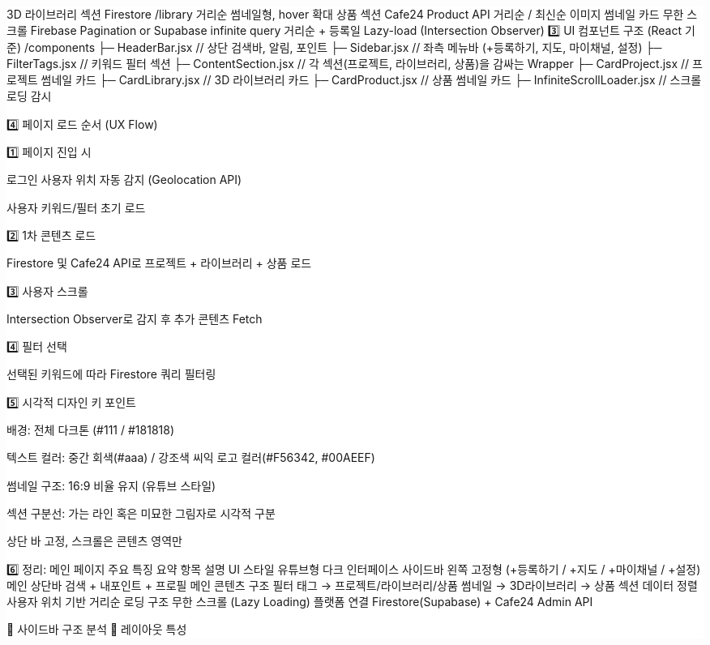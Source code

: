 3D 라이브러리 섹션	Firestore /library	거리순	썸네일형, hover 확대
상품 섹션	Cafe24 Product API	거리순 / 최신순	이미지 썸네일 카드
무한 스크롤	Firebase Pagination or Supabase infinite query	거리순 + 등록일	Lazy-load (Intersection Observer)
3️⃣ UI 컴포넌트 구조 (React 기준)
/components
 ├─ HeaderBar.jsx           // 상단 검색바, 알림, 포인트
 ├─ Sidebar.jsx             // 좌측 메뉴바 (+등록하기, 지도, 마이채널, 설정)
 ├─ FilterTags.jsx          // 키워드 필터 섹션
 ├─ ContentSection.jsx      // 각 섹션(프로젝트, 라이브러리, 상품)을 감싸는 Wrapper
 ├─ CardProject.jsx         // 프로젝트 썸네일 카드
 ├─ CardLibrary.jsx         // 3D 라이브러리 카드
 ├─ CardProduct.jsx         // 상품 썸네일 카드
 ├─ InfiniteScrollLoader.jsx // 스크롤 로딩 감시

4️⃣ 페이지 로드 순서 (UX Flow)

1️⃣ 페이지 진입 시

로그인 사용자 위치 자동 감지 (Geolocation API)

사용자 키워드/필터 초기 로드

2️⃣ 1차 콘텐츠 로드

Firestore 및 Cafe24 API로 프로젝트 + 라이브러리 + 상품 로드

3️⃣ 사용자 스크롤

Intersection Observer로 감지 후 추가 콘텐츠 Fetch

4️⃣ 필터 선택

선택된 키워드에 따라 Firestore 쿼리 필터링

5️⃣ 시각적 디자인 키 포인트

배경: 전체 다크톤 (#111 / #181818)

텍스트 컬러: 중간 회색(#aaa) / 강조색 씨익 로고 컬러(#F56342, #00AEEF)

썸네일 구조: 16:9 비율 유지 (유튜브 스타일)

섹션 구분선: 가는 라인 혹은 미묘한 그림자로 시각적 구분

상단 바 고정, 스크롤은 콘텐츠 영역만

6️⃣ 정리: 메인 페이지 주요 특징 요약
항목	설명
UI 스타일	유튜브형 다크 인터페이스
사이드바	왼쪽 고정형 (+등록하기 / +지도 / +마이채널 / +설정)
메인 상단바	검색 + 내포인트 + 프로필
메인 콘텐츠 구조	필터 태그 → 프로젝트/라이브러리/상품 썸네일 → 3D라이브러리 → 상품 섹션
데이터 정렬	사용자 위치 기반 거리순
로딩 구조	무한 스크롤 (Lazy Loading)
플랫폼 연결	Firestore(Supabase) + Cafe24 Admin API



🎨 사이드바 구조 분석
🔸 레이아웃 특성
